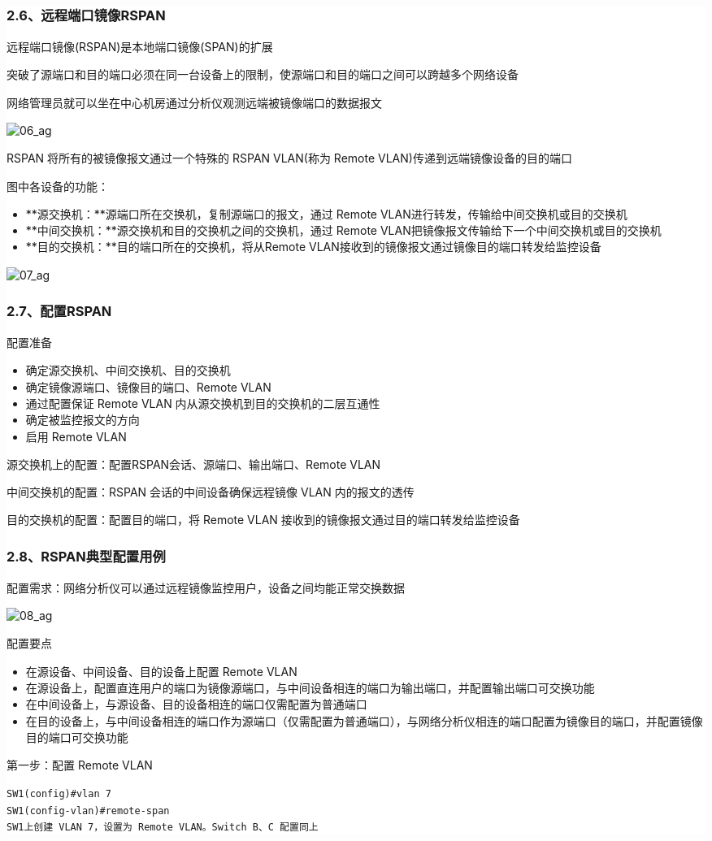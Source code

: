 ### 2.6、远程端口镜像RSPAN

远程端口镜像(RSPAN)是本地端口镜像(SPAN)的扩展

突破了源端口和目的端口必须在同一台设备上的限制，使源端口和目的端口之间可以跨越多个网络设备

网络管理员就可以坐在中心机房通过分析仪观测远端被镜像端口的数据报文

![06_ag](http://images.zsjshao.cn/images/rs/10-ag/06_ag.png)

RSPAN 将所有的被镜像报文通过一个特殊的 RSPAN VLAN(称为 Remote VLAN)传递到远端镜像设备的目的端口

图中各设备的功能：

- **源交换机：**源端口所在交换机，复制源端口的报文，通过 Remote VLAN进行转发，传输给中间交换机或目的交换机
- **中间交换机：**源交换机和目的交换机之间的交换机，通过 Remote VLAN把镜像报文传输给下一个中间交换机或目的交换机
- **目的交换机：**目的端口所在的交换机，将从Remote VLAN接收到的镜像报文通过镜像目的端口转发给监控设备

![07_ag](http://images.zsjshao.cn/images/rs/10-ag/07_ag.png)

### 2.7、配置RSPAN

配置准备

- 确定源交换机、中间交换机、目的交换机
- 确定镜像源端口、镜像目的端口、Remote VLAN
- 通过配置保证 Remote VLAN 内从源交换机到目的交换机的二层互通性
- 确定被监控报文的方向
- 启用 Remote VLAN

源交换机上的配置：配置RSPAN会话、源端口、输出端口、Remote VLAN

中间交换机的配置：RSPAN 会话的中间设备确保远程镜像 VLAN 内的报文的透传

目的交换机的配置：配置目的端口，将 Remote VLAN 接收到的镜像报文通过目的端口转发给监控设备

### 2.8、RSPAN典型配置用例

配置需求：网络分析仪可以通过远程镜像监控用户，设备之间均能正常交换数据

![08_ag](http://images.zsjshao.cn/images/rs/10-ag/08_ag.png)

配置要点

- 在源设备、中间设备、目的设备上配置 Remote VLAN
- 在源设备上，配置直连用户的端口为镜像源端口，与中间设备相连的端口为输出端口，并配置输出端口可交换功能
- 在中间设备上，与源设备、目的设备相连的端口仅需配置为普通端口
- 在目的设备上，与中间设备相连的端口作为源端口（仅需配置为普通端口），与网络分析仪相连的端口配置为镜像目的端口，并配置镜像目的端口可交换功能

第一步：配置 Remote VLAN

```
SW1(config)#vlan 7
SW1(config-vlan)#remote-span
SW1上创建 VLAN 7，设置为 Remote VLAN。Switch B、C 配置同上
```
